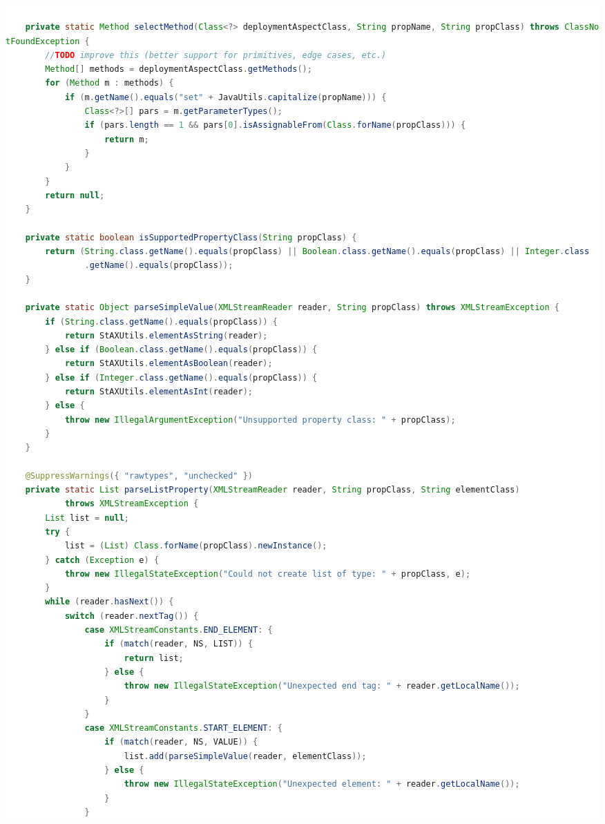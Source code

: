 ```java

    private static Method selectMethod(Class<?> deploymentAspectClass, String propName, String propClass) throws ClassNotFoundException {
        //TODO improve this (better support for primitives, edge cases, etc.)
        Method[] methods = deploymentAspectClass.getMethods();
        for (Method m : methods) {
            if (m.getName().equals("set" + JavaUtils.capitalize(propName))) {
                Class<?>[] pars = m.getParameterTypes();
                if (pars.length == 1 && pars[0].isAssignableFrom(Class.forName(propClass))) {
                    return m;
                }
            }
        }
        return null;
    }

    private static boolean isSupportedPropertyClass(String propClass) {
        return (String.class.getName().equals(propClass) || Boolean.class.getName().equals(propClass) || Integer.class
                .getName().equals(propClass));
    }

    private static Object parseSimpleValue(XMLStreamReader reader, String propClass) throws XMLStreamException {
        if (String.class.getName().equals(propClass)) {
            return StAXUtils.elementAsString(reader);
        } else if (Boolean.class.getName().equals(propClass)) {
            return StAXUtils.elementAsBoolean(reader);
        } else if (Integer.class.getName().equals(propClass)) {
            return StAXUtils.elementAsInt(reader);
        } else {
            throw new IllegalArgumentException("Unsupported property class: " + propClass);
        }
    }

    @SuppressWarnings({ "rawtypes", "unchecked" })
    private static List parseListProperty(XMLStreamReader reader, String propClass, String elementClass)
            throws XMLStreamException {
        List list = null;
        try {
            list = (List) Class.forName(propClass).newInstance();
        } catch (Exception e) {
            throw new IllegalStateException("Could not create list of type: " + propClass, e);
        }
        while (reader.hasNext()) {
            switch (reader.nextTag()) {
                case XMLStreamConstants.END_ELEMENT: {
                    if (match(reader, NS, LIST)) {
                        return list;
                    } else {
                        throw new IllegalStateException("Unexpected end tag: " + reader.getLocalName());
                    }
                }
                case XMLStreamConstants.START_ELEMENT: {
                    if (match(reader, NS, VALUE)) {
                        list.add(parseSimpleValue(reader, elementClass));
                    } else {
                        throw new IllegalStateException("Unexpected element: " + reader.getLocalName());
                    }
                }
```